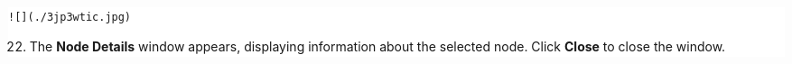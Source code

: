     ![](./3jp3wtic.jpg)

22. The **Node Details** window appears, displaying information about the selected node. Click **Close** to close the window.
